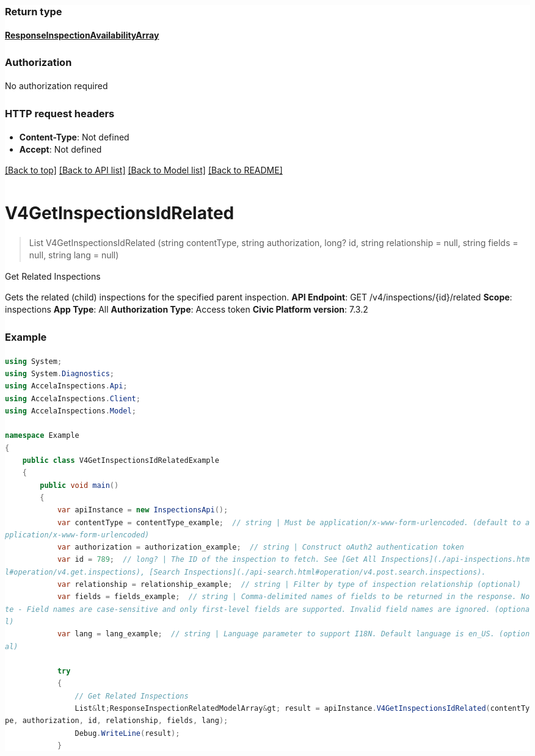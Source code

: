 ### Return type

[**ResponseInspectionAvailabilityArray**](ResponseInspectionAvailabilityArray.md)

### Authorization

No authorization required

### HTTP request headers

 - **Content-Type**: Not defined
 - **Accept**: Not defined

[[Back to top]](#) [[Back to API list]](../README.md#documentation-for-api-endpoints) [[Back to Model list]](../README.md#documentation-for-models) [[Back to README]](../README.md)

<a name="v4getinspectionsidrelated"></a>
# **V4GetInspectionsIdRelated**
> List<ResponseInspectionRelatedModelArray> V4GetInspectionsIdRelated (string contentType, string authorization, long? id, string relationship = null, string fields = null, string lang = null)

Get Related Inspections

Gets the related (child) inspections for the specified parent inspection. **API Endpoint**:  GET /v4/inspections/{id}/related  **Scope**:  inspections  **App Type**:  All  **Authorization Type**:  Access token  **Civic Platform version**: 7.3.2 

### Example
```csharp
using System;
using System.Diagnostics;
using AccelaInspections.Api;
using AccelaInspections.Client;
using AccelaInspections.Model;

namespace Example
{
    public class V4GetInspectionsIdRelatedExample
    {
        public void main()
        {
            var apiInstance = new InspectionsApi();
            var contentType = contentType_example;  // string | Must be application/x-www-form-urlencoded. (default to application/x-www-form-urlencoded)
            var authorization = authorization_example;  // string | Construct oAuth2 authentication token
            var id = 789;  // long? | The ID of the inspection to fetch. See [Get All Inspections](./api-inspections.html#operation/v4.get.inspections), [Search Inspections](./api-search.html#operation/v4.post.search.inspections).
            var relationship = relationship_example;  // string | Filter by type of inspection relationship (optional) 
            var fields = fields_example;  // string | Comma-delimited names of fields to be returned in the response. Note - Field names are case-sensitive and only first-level fields are supported. Invalid field names are ignored. (optional) 
            var lang = lang_example;  // string | Language parameter to support I18N. Default language is en_US. (optional) 

            try
            {
                // Get Related Inspections
                List&lt;ResponseInspectionRelatedModelArray&gt; result = apiInstance.V4GetInspectionsIdRelated(contentType, authorization, id, relationship, fields, lang);
                Debug.WriteLine(result);
            }
```